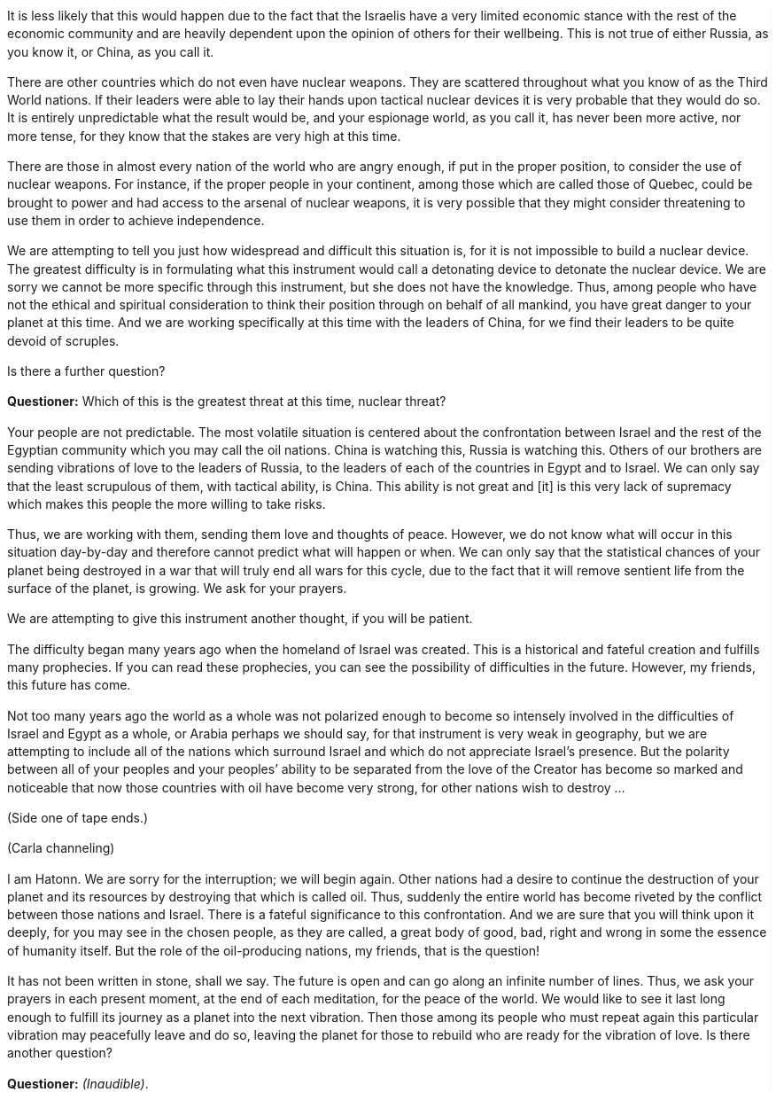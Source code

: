 <p>It is less likely that this would happen due to the fact that the Israelis have a very limited economic stance with the rest of the economic community and are heavily dependent upon the opinion of others for their wellbeing. This is not true of either Russia, as you know it, or China, as you call it.</p>
<p>There are other countries which do not even have nuclear weapons. They are scattered throughout what you know of as the Third World nations. If their leaders were able to lay their hands upon tactical nuclear devices it is very probable that they would do so. It is entirely unpredictable what the result would be, and your espionage world, as you call it, has never been more active, nor more tense, for they know that the stakes are very high at this time.</p>
<p>There are those in almost every nation of the world who are angry enough, if put in the proper position, to consider the use of nuclear weapons. For instance, if the proper people in your continent, among those which are called those of Quebec, could be brought to power and had access to the arsenal of nuclear weapons, it is very possible that they might consider threatening to use them in order to achieve independence.</p>
<p>We are attempting to tell you just how widespread and difficult this situation is, for it is not impossible to build a nuclear device. The greatest difficulty is in formulating what this instrument would call a detonating device to detonate the nuclear device. We are sorry we cannot be more specific through this instrument, but she does not have the knowledge. Thus, among people who have not the ethical and spiritual consideration to think their position through on behalf of all mankind, you have great danger to your planet at this time. And we are working specifically at this time with the leaders of China, for we find their leaders to be quite devoid of scruples.</p>
<p>Is there a further question?</p>
<p><strong>Questioner:</strong> Which of this is the greatest threat at this time, nuclear threat?</p>
<p>Your people are not predictable. The most volatile situation is centered about the confrontation between Israel and the rest of the Egyptian community which you may call the oil nations. China is watching this, Russia is watching this. Others of our brothers are sending vibrations of love to the leaders of Russia, to the leaders of each of the countries in Egypt and to Israel. We can only say that the least scrupulous of them, with tactical ability, is China. This ability is not great and [it] is this very lack of supremacy which makes this people the more willing to take risks.</p>
<p>Thus, we are working with them, sending them love and thoughts of peace. However, we do not know what will occur in this situation day-by-day and therefore cannot predict what will happen or when. We can only say that the statistical chances of your planet being destroyed in a war that will truly end all wars for this cycle, due to the fact that it will remove sentient life from the surface of the planet, is growing. We ask for your prayers.</p>
<p>We are attempting to give this instrument another thought, if you will be patient.</p>
<p>The difficulty began many years ago when the homeland of Israel was created. This is a historical and fateful creation and fulfills many prophecies. If you can read these prophecies, you can see the possibility of difficulties in the future. However, my friends, this future has come.</p>
<p>Not too many years ago the world as a whole was not polarized enough to become so intensely involved in the difficulties of Israel and Egypt as a whole, or Arabia perhaps we should say, for that instrument is very weak in geography, but we are attempting to include all of the nations which surround Israel and which do not appreciate Israel’s presence. But the polarity between all of your peoples and your peoples’ ability to be separated from the love of the Creator has become so marked and noticeable that now those countries with oil have become very strong, for other nations wish to destroy …</p>
<p class="comment">(Side one of tape ends.)</p>
<p class="channel-type">(Carla channeling)</p>
<p>I am Hatonn. We are sorry for the interruption; we will begin again. Other nations had a desire to continue the destruction of your planet and its resources by destroying that which is called oil. Thus, suddenly the entire world has become riveted by the conflict between those nations and Israel. There is a fateful significance to this confrontation. And we are sure that you will think upon it deeply, for you may see in the chosen people, as they are called, a great body of good, bad, right and wrong in some the essence of humanity itself. But the role of the oil-producing nations, my friends, that is the question!</p>
<p>It has not been written in stone, shall we say. The future is open and can go along an infinite number of lines. Thus, we ask your prayers in each present moment, at the end of each meditation, for the peace of the world. We would like to see it last long enough to fulfill its journey as a planet into the next vibration. Then those among its people who must repeat again this particular vibration may peacefully leave and do so, leaving the planet for those to rebuild who are ready for the vibration of love. Is there another question?</p>
<p><strong>Questioner:</strong> <em>(Inaudible)</em>.</p>